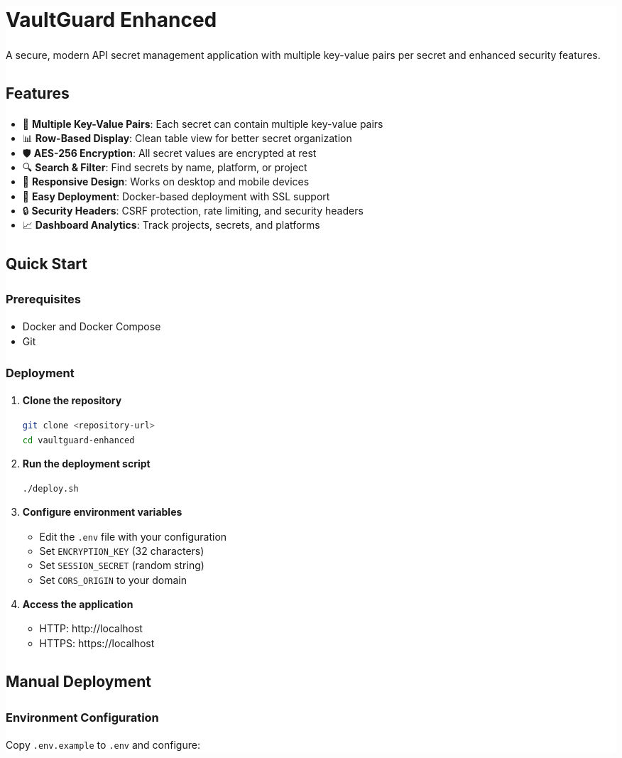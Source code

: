 # VaultGuard Enhanced

A secure, modern API secret management application with multiple key-value pairs per secret and enhanced security features.

## Features

- 🔐 **Multiple Key-Value Pairs**: Each secret can contain multiple key-value pairs
- 📊 **Row-Based Display**: Clean table view for better secret organization
- 🛡️ **AES-256 Encryption**: All secret values are encrypted at rest
- 🔍 **Search & Filter**: Find secrets by name, platform, or project
- 📱 **Responsive Design**: Works on desktop and mobile devices
- 🚀 **Easy Deployment**: Docker-based deployment with SSL support
- 🔒 **Security Headers**: CSRF protection, rate limiting, and security headers
- 📈 **Dashboard Analytics**: Track projects, secrets, and platforms

## Quick Start

### Prerequisites

- Docker and Docker Compose
- Git

### Deployment

1. **Clone the repository**
   ```bash
   git clone <repository-url>
   cd vaultguard-enhanced
   ```

2. **Run the deployment script**
   ```bash
   ./deploy.sh
   ```

3. **Configure environment variables**
   - Edit the `.env` file with your configuration
   - Set `ENCRYPTION_KEY` (32 characters)
   - Set `SESSION_SECRET` (random string)
   - Set `CORS_ORIGIN` to your domain

4. **Access the application**
   - HTTP: http://localhost
   - HTTPS: https://localhost

## Manual Deployment

### Environment Configuration

Copy `.env.example` to `.env` and configure:
